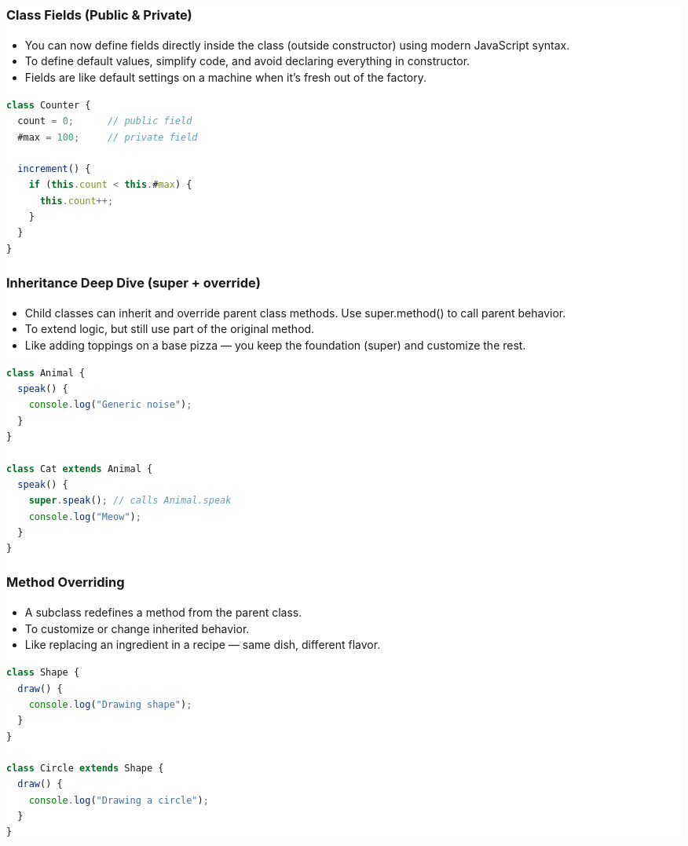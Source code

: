 ### Class Fields (Public & Private)
- You can now define fields directly inside the class (outside constructor) using modern JavaScript syntax.
- To define default values, simplify code, and avoid declaring everything in constructor.
- Fields are like default settings on a machine when it’s fresh out of the factory.

```javascript
class Counter {
  count = 0;      // public field
  #max = 100;     // private field

  increment() {
    if (this.count < this.#max) {
      this.count++;
    }
  }
}
```

### Inheritance Deep Dive (super + override)

- Child classes can inherit and override parent class methods. Use super.method() to call parent behavior.
- To extend logic, but still use part of the original method.
- Like adding toppings on a base pizza — you keep the foundation (super) and customize the rest.

```javascript
class Animal {
  speak() {
    console.log("Generic noise");
  }
}

class Cat extends Animal {
  speak() {
    super.speak(); // calls Animal.speak
    console.log("Meow");
  }
}
```

### Method Overriding
- A subclass redefines a method from the parent class.
- To customize or change inherited behavior.
- Like replacing an ingredient in a recipe — same dish, different flavor.

```javascript
class Shape {
  draw() {
    console.log("Drawing shape");
  }
}

class Circle extends Shape {
  draw() {
    console.log("Drawing a circle");
  }
}
```
